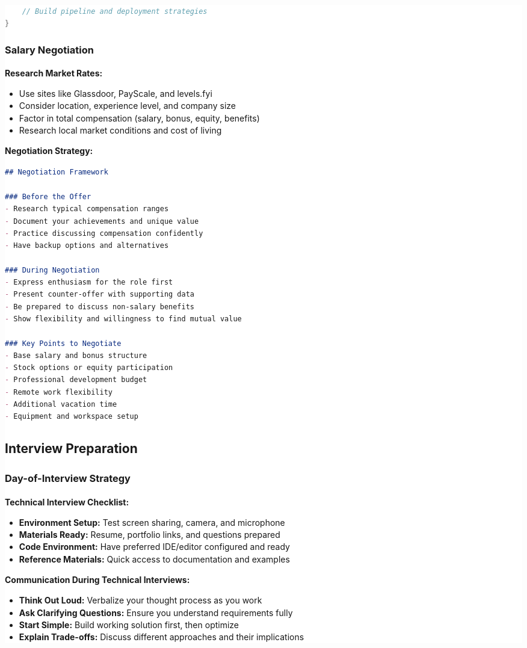 ```csharp
    // Build pipeline and deployment strategies
}
```

### Salary Negotiation

**Research Market Rates:**
- Use sites like Glassdoor, PayScale, and levels.fyi
- Consider location, experience level, and company size
- Factor in total compensation (salary, bonus, equity, benefits)
- Research local market conditions and cost of living

**Negotiation Strategy:**
```markdown
## Negotiation Framework

### Before the Offer
- Research typical compensation ranges
- Document your achievements and unique value
- Practice discussing compensation confidently
- Have backup options and alternatives

### During Negotiation
- Express enthusiasm for the role first
- Present counter-offer with supporting data
- Be prepared to discuss non-salary benefits
- Show flexibility and willingness to find mutual value

### Key Points to Negotiate
- Base salary and bonus structure
- Stock options or equity participation
- Professional development budget
- Remote work flexibility
- Additional vacation time
- Equipment and workspace setup
```

## Interview Preparation

### Day-of-Interview Strategy

**Technical Interview Checklist:**
- **Environment Setup:** Test screen sharing, camera, and microphone
- **Materials Ready:** Resume, portfolio links, and questions prepared
- **Code Environment:** Have preferred IDE/editor configured and ready
- **Reference Materials:** Quick access to documentation and examples

**Communication During Technical Interviews:**
- **Think Out Loud:** Verbalize your thought process as you work
- **Ask Clarifying Questions:** Ensure you understand requirements fully
- **Start Simple:** Build working solution first, then optimize
- **Explain Trade-offs:** Discuss different approaches and their implications
